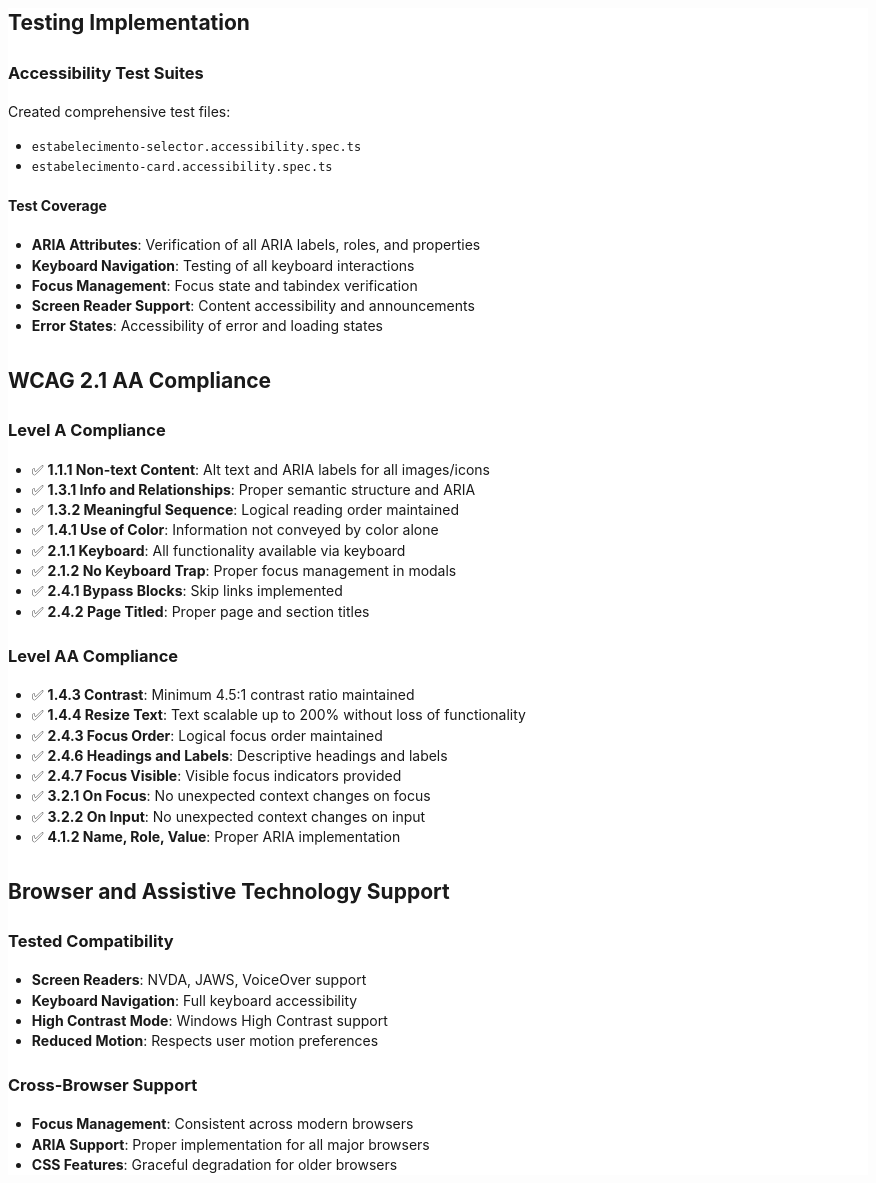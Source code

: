 ## Testing Implementation

### Accessibility Test Suites
Created comprehensive test files:
- `estabelecimento-selector.accessibility.spec.ts`
- `estabelecimento-card.accessibility.spec.ts`

#### Test Coverage
- **ARIA Attributes**: Verification of all ARIA labels, roles, and properties
- **Keyboard Navigation**: Testing of all keyboard interactions
- **Focus Management**: Focus state and tabindex verification
- **Screen Reader Support**: Content accessibility and announcements
- **Error States**: Accessibility of error and loading states

## WCAG 2.1 AA Compliance

### Level A Compliance
- ✅ **1.1.1 Non-text Content**: Alt text and ARIA labels for all images/icons
- ✅ **1.3.1 Info and Relationships**: Proper semantic structure and ARIA
- ✅ **1.3.2 Meaningful Sequence**: Logical reading order maintained
- ✅ **1.4.1 Use of Color**: Information not conveyed by color alone
- ✅ **2.1.1 Keyboard**: All functionality available via keyboard
- ✅ **2.1.2 No Keyboard Trap**: Proper focus management in modals
- ✅ **2.4.1 Bypass Blocks**: Skip links implemented
- ✅ **2.4.2 Page Titled**: Proper page and section titles

### Level AA Compliance
- ✅ **1.4.3 Contrast**: Minimum 4.5:1 contrast ratio maintained
- ✅ **1.4.4 Resize Text**: Text scalable up to 200% without loss of functionality
- ✅ **2.4.3 Focus Order**: Logical focus order maintained
- ✅ **2.4.6 Headings and Labels**: Descriptive headings and labels
- ✅ **2.4.7 Focus Visible**: Visible focus indicators provided
- ✅ **3.2.1 On Focus**: No unexpected context changes on focus
- ✅ **3.2.2 On Input**: No unexpected context changes on input
- ✅ **4.1.2 Name, Role, Value**: Proper ARIA implementation

## Browser and Assistive Technology Support

### Tested Compatibility
- **Screen Readers**: NVDA, JAWS, VoiceOver support
- **Keyboard Navigation**: Full keyboard accessibility
- **High Contrast Mode**: Windows High Contrast support
- **Reduced Motion**: Respects user motion preferences

### Cross-Browser Support
- **Focus Management**: Consistent across modern browsers
- **ARIA Support**: Proper implementation for all major browsers
- **CSS Features**: Graceful degradation for older browsers
